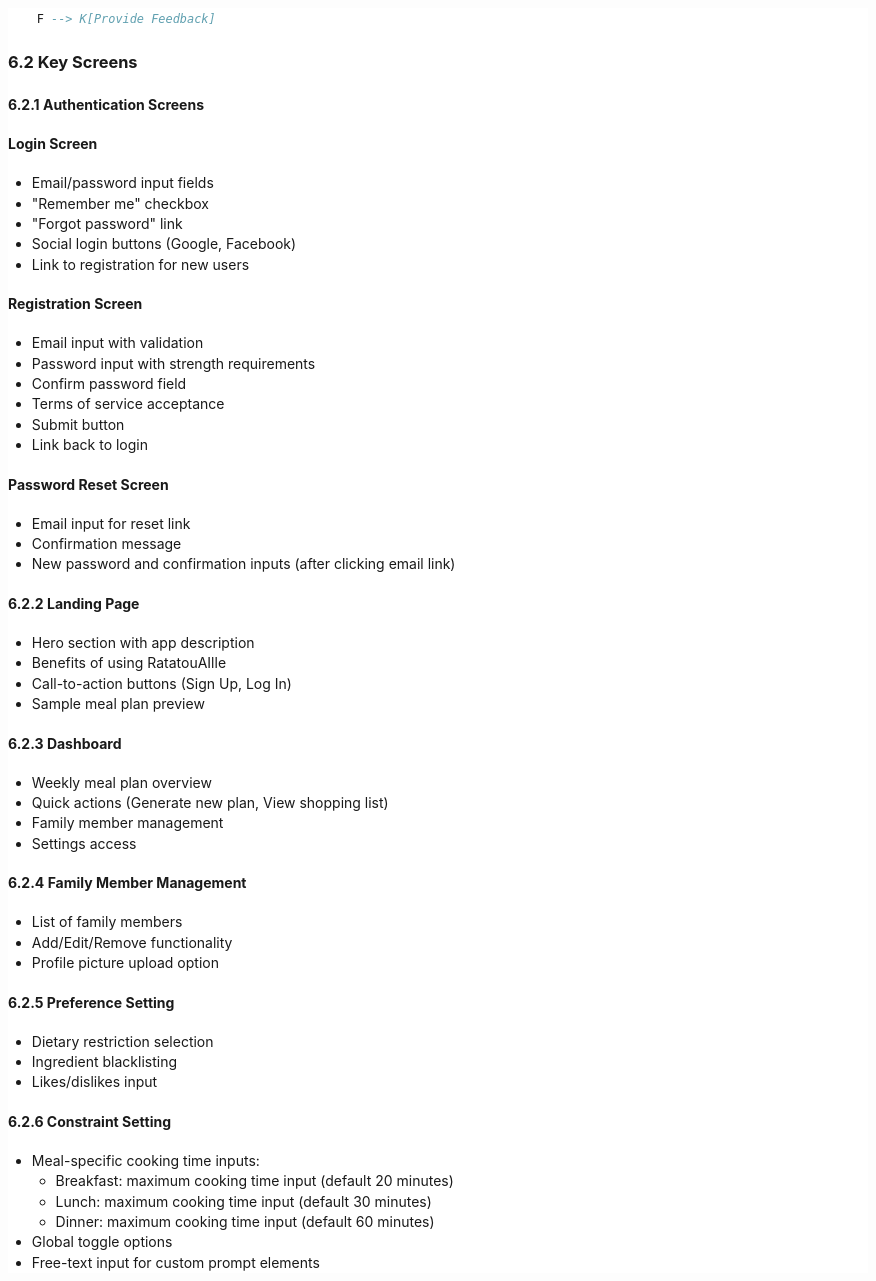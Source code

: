 ```sql
    F --> K[Provide Feedback]
```

### 6.2 Key Screens

#### 6.2.1 Authentication Screens

#### Login Screen
- Email/password input fields
- "Remember me" checkbox
- "Forgot password" link
- Social login buttons (Google, Facebook)
- Link to registration for new users

#### Registration Screen
- Email input with validation
- Password input with strength requirements
- Confirm password field
- Terms of service acceptance
- Submit button
- Link back to login

#### Password Reset Screen
- Email input for reset link
- Confirmation message
- New password and confirmation inputs (after clicking email link)

#### 6.2.2 Landing Page
- Hero section with app description
- Benefits of using RatatouAIlle
- Call-to-action buttons (Sign Up, Log In)
- Sample meal plan preview

#### 6.2.3 Dashboard
- Weekly meal plan overview
- Quick actions (Generate new plan, View shopping list)
- Family member management
- Settings access

#### 6.2.4 Family Member Management
- List of family members
- Add/Edit/Remove functionality
- Profile picture upload option

#### 6.2.5 Preference Setting
- Dietary restriction selection
- Ingredient blacklisting
- Likes/dislikes input

#### 6.2.6 Constraint Setting
- Meal-specific cooking time inputs:
  - Breakfast: maximum cooking time input (default 20 minutes)
  - Lunch: maximum cooking time input (default 30 minutes)
  - Dinner: maximum cooking time input (default 60 minutes)
- Global toggle options
- Free-text input for custom prompt elements
